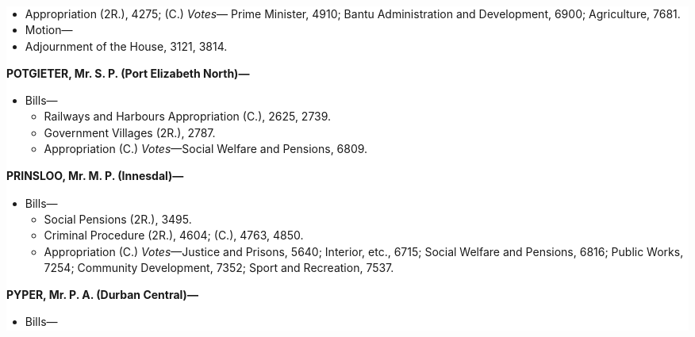 <ul>

<li>Appropriation (2R.), 4275; (C.) <i>Votes</i>&#x2014; Prime Minister, 4910; Bantu Administration and Development, 6900; Agriculture, 7681.</li>

<li>Motion&#x2014;</li>

<li>Adjournment of the House, 3121, 3814.</li>

</ul>

</li>

</ul>

<p><b>POTGIETER, Mr. S. P. (Port Elizabeth North)&#x2014;</b></p>

<ul>

<li>Bills&#x2014;

<ul>

<li>Railways and Harbours Appropriation (C.), 2625, 2739.</li>

<li>Government Villages (2R.), 2787.</li>

<li>Appropriation (C.) <i>Votes</i>&#x2014;Social Welfare and Pensions, 6809.</li>

</ul>

</li>

</ul>

<p><span class="col_I21" refersTo="page_1643"/><b>PRINSLOO, Mr. M. P. (Innesdal)&#x2014;</b></p>

<ul>

<li>Bills&#x2014;

<ul>

<li>Social Pensions (2R.), 3495.</li>

<li>Criminal Procedure (2R.), 4604; (C.), 4763, 4850.</li>

<li>Appropriation (C.) <i>Votes</i>&#x2014;Justice and Prisons, 5640; Interior, etc., 6715; Social Welfare and Pensions, 6816; Public Works, 7254; Community Development, 7352; Sport and Recreation, 7537.</li>

</ul>

</li>

</ul>

<p><b>PYPER, Mr. P. A. (Durban Central)&#x2014;</b></p>

<ul>

<li>Bills&#x2014;

<ul>
